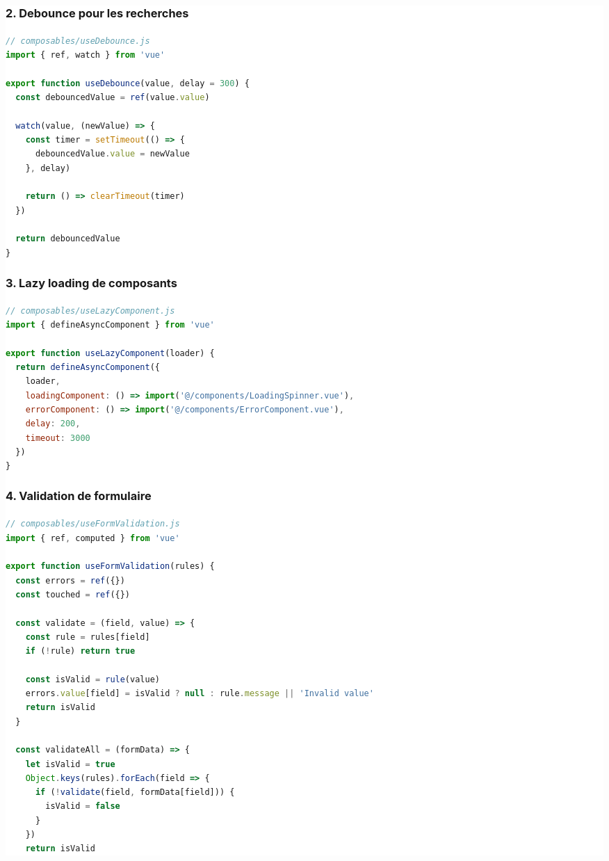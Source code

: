 ### 2. Debounce pour les recherches

```javascript
// composables/useDebounce.js
import { ref, watch } from 'vue'

export function useDebounce(value, delay = 300) {
  const debouncedValue = ref(value.value)
  
  watch(value, (newValue) => {
    const timer = setTimeout(() => {
      debouncedValue.value = newValue
    }, delay)
    
    return () => clearTimeout(timer)
  })
  
  return debouncedValue
}
```

### 3. Lazy loading de composants

```javascript
// composables/useLazyComponent.js
import { defineAsyncComponent } from 'vue'

export function useLazyComponent(loader) {
  return defineAsyncComponent({
    loader,
    loadingComponent: () => import('@/components/LoadingSpinner.vue'),
    errorComponent: () => import('@/components/ErrorComponent.vue'),
    delay: 200,
    timeout: 3000
  })
}
```

### 4. Validation de formulaire

```javascript
// composables/useFormValidation.js
import { ref, computed } from 'vue'

export function useFormValidation(rules) {
  const errors = ref({})
  const touched = ref({})
  
  const validate = (field, value) => {
    const rule = rules[field]
    if (!rule) return true
    
    const isValid = rule(value)
    errors.value[field] = isValid ? null : rule.message || 'Invalid value'
    return isValid
  }
  
  const validateAll = (formData) => {
    let isValid = true
    Object.keys(rules).forEach(field => {
      if (!validate(field, formData[field])) {
        isValid = false
      }
    })
    return isValid
```
